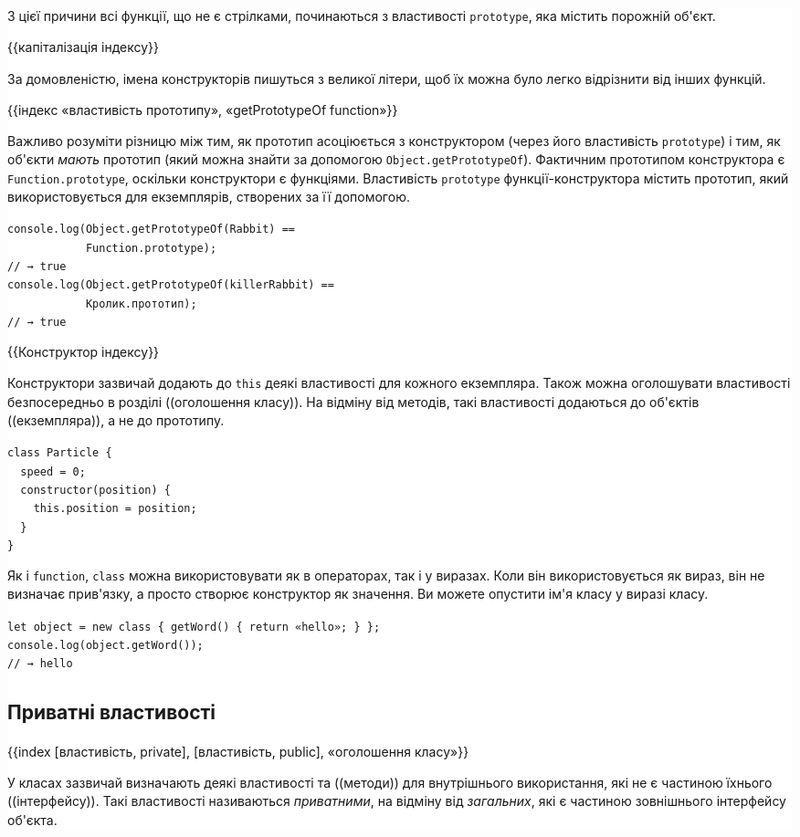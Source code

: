 З цієї причини всі функції, що не є стрілками, починаються з властивості `prototype`, яка містить порожній об'єкт.

{{капіталізація індексу}}

За домовленістю, імена конструкторів пишуться з великої літери, щоб їх можна було легко відрізнити від інших функцій.

{{індекс «властивість прототипу», «getPrototypeOf function»}}

Важливо розуміти різницю між тим, як прототип асоціюється з конструктором (через його властивість `prototype`) і тим, як об'єкти _мають_ прототип (який можна знайти за допомогою `Object.getPrototypeOf`). Фактичним прототипом конструктора є `Function.prototype`, оскільки конструктори є функціями. Властивість `prototype` функції-конструктора містить прототип, який використовується для екземплярів, створених за її допомогою.

```
console.log(Object.getPrototypeOf(Rabbit) ==
            Function.prototype);
// → true
console.log(Object.getPrototypeOf(killerRabbit) ==
            Кролик.прототип);
// → true
```

{{Конструктор індексу}}

Конструктори зазвичай додають до `this` деякі властивості для кожного екземпляра. Також можна оголошувати властивості безпосередньо в розділі ((оголошення класу)). На відміну від методів, такі властивості додаються до об'єктів ((екземпляра)), а не до прототипу.

```
class Particle {
  speed = 0;
  constructor(position) {
    this.position = position;
  }
}
```

Як і `function`, `class` можна використовувати як в операторах, так і у виразах. Коли він використовується як вираз, він не визначає прив'язку, а просто створює конструктор як значення. Ви можете опустити ім'я класу у виразі класу.

```
let object = new class { getWord() { return «hello»; } };
console.log(object.getWord());
// → hello
```


## Приватні властивості

{{index [властивість, private], [властивість, public], «оголошення класу»}}

У класах зазвичай визначають деякі властивості та ((методи)) для внутрішнього використання, які не є частиною їхнього ((інтерфейсу)). Такі властивості називаються _приватними_, на відміну від _загальних_, які є частиною зовнішнього інтерфейсу об'єкта.


  [length]: 21500